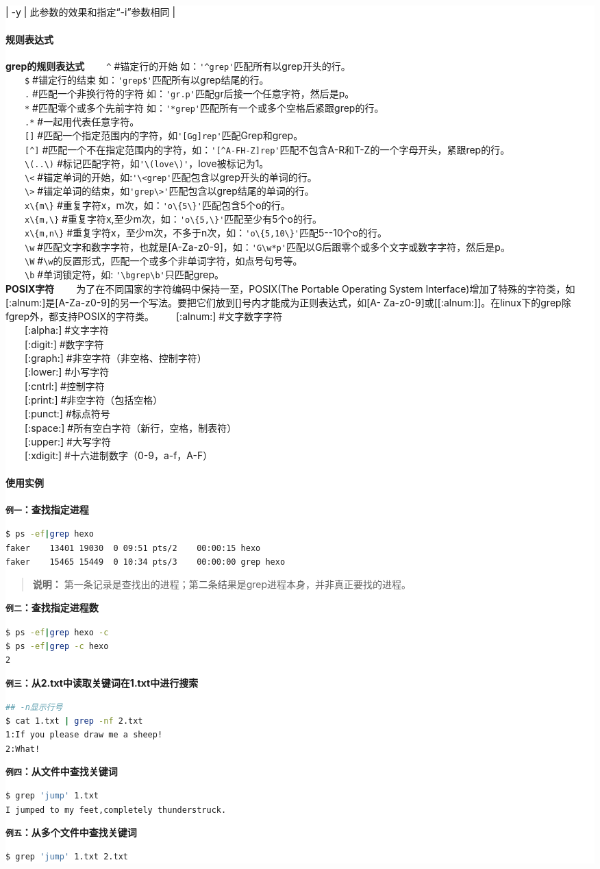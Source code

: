 | -y | 此参数的效果和指定“-i”参数相同 |

#### 规则表达式
**grep的规则表达式**
　　`^`  #锚定行的开始 如：`'^grep'`匹配所有以grep开头的行。    
　　`$`  #锚定行的结束 如：`'grep$'`匹配所有以grep结尾的行。    
　　`.`  #匹配一个非换行符的字符 如：`'gr.p'`匹配gr后接一个任意字符，然后是p。    
　　`*`  #匹配零个或多个先前字符 如：`'*grep'`匹配所有一个或多个空格后紧跟grep的行。    
　　`.*`   #一起用代表任意字符。   
　　`[]`   #匹配一个指定范围内的字符，如`'[Gg]rep'`匹配Grep和grep。    
　　`[^]`  #匹配一个不在指定范围内的字符，如：`'[^A-FH-Z]rep'`匹配不包含A-R和T-Z的一个字母开头，紧跟rep的行。    
　　`\(..\)`  #标记匹配字符，如`'\(love\)'`，love被标记为1。    
　　`\<`      #锚定单词的开始，如:`'\<grep'`匹配包含以grep开头的单词的行。    
　　`\>`      #锚定单词的结束，如`'grep\>'`匹配包含以grep结尾的单词的行。    
　　`x\{m\}`  #重复字符x，m次，如：`'o\{5\}'`匹配包含5个o的行。    
　　`x\{m,\}`  #重复字符x,至少m次，如：`'o\{5,\}'`匹配至少有5个o的行。    
　　`x\{m,n\}`  #重复字符x，至少m次，不多于n次，如：`'o\{5,10\}'`匹配5--10个o的行。   
　　`\w`    #匹配文字和数字字符，也就是[A-Za-z0-9]，如：`'G\w*p'`匹配以G后跟零个或多个文字或数字字符，然后是p。   
　　`\W`   #`\w`的反置形式，匹配一个或多个非单词字符，如点号句号等。   
　　`\b`   #单词锁定符，如: `'\bgrep\b'`只匹配grep。  
**POSIX字符**
　　为了在不同国家的字符编码中保持一至，POSIX(The Portable Operating System Interface)增加了特殊的字符类，如[:alnum:]是[A-Za-z0-9]的另一个写法。要把它们放到[]号内才能成为正则表达式，如[A- Za-z0-9]或[[:alnum:]]。在linux下的grep除fgrep外，都支持POSIX的字符类。
　　[:alnum:]    #文字数字字符   
　　[:alpha:]    #文字字符   
　　[:digit:]    #数字字符   
　　[:graph:]    #非空字符（非空格、控制字符）   
　　[:lower:]    #小写字符   
　　[:cntrl:]    #控制字符   
　　[:print:]    #非空字符（包括空格）   
　　[:punct:]    #标点符号   
　　[:space:]    #所有空白字符（新行，空格，制表符）   
　　[:upper:]    #大写字符   
　　[:xdigit:]   #十六进制数字（0-9，a-f，A-F）
#### 使用实例
**`例一`：查找指定进程**
```bash
$ ps -ef|grep hexo
faker    13401 19030  0 09:51 pts/2    00:00:15 hexo
faker    15465 15449  0 10:34 pts/3    00:00:00 grep hexo
```
>**说明：**
第一条记录是查找出的进程；第二条结果是grep进程本身，并非真正要找的进程。

**`例二`：查找指定进程数**
```bash
$ ps -ef|grep hexo -c
$ ps -ef|grep -c hexo
2
```
**`例三`：从2.txt中读取关键词在1.txt中进行搜索**
```bash
## -n显示行号
$ cat 1.txt | grep -nf 2.txt
1:If you please draw me a sheep!
2:What!
```
**`例四`：从文件中查找关键词**
```bash
$ grep 'jump' 1.txt
I jumped to my feet,completely thunderstruck.
```
**`例五`：从多个文件中查找关键词**
```bash
$ grep 'jump' 1.txt 2.txt
```